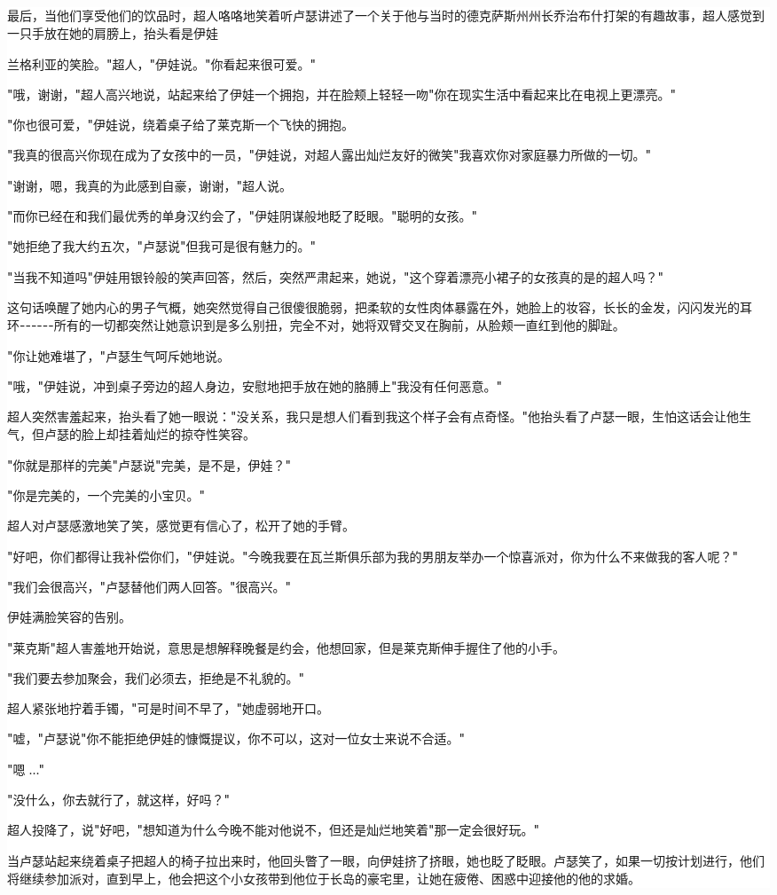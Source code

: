最后，当他们享受他们的饮品时，超人咯咯地笑着听卢瑟讲述了一个关于他与当时的德克萨斯州州长乔治布什打架的有趣故事，超人感觉到一只手放在她的肩膀上，抬头看是伊娃

兰格利亚的笑脸。"超人，"伊娃说。"你看起来很可爱。"

"哦，谢谢，"超人高兴地说，站起来给了伊娃一个拥抱，并在脸颊上轻轻一吻"你在现实生活中看起来比在电视上更漂亮。"

"你也很可爱，"伊娃说，绕着桌子给了莱克斯一个飞快的拥抱。

"我真的很高兴你现在成为了女孩中的一员，"伊娃说，对超人露出灿烂友好的微笑"我喜欢你对家庭暴力所做的一切。"

"谢谢，嗯，我真的为此感到自豪，谢谢，"超人说。

"而你已经在和我们最优秀的单身汉约会了，"伊娃阴谋般地眨了眨眼。"聪明的女孩。"

"她拒绝了我大约五次，"卢瑟说"但我可是很有魅力的。"

"当我不知道吗"伊娃用银铃般的笑声回答，然后，突然严肃起来，她说，"这个穿着漂亮小裙子的女孩真的是的超人吗？"

这句话唤醒了她内心的男子气概，她突然觉得自己很傻很脆弱，把柔软的女性肉体暴露在外，她脸上的妆容，长长的金发，闪闪发光的耳环------所有的一切都突然让她意识到是多么别扭，完全不对，她将双臂交叉在胸前，从脸颊一直红到他的脚趾。

"你让她难堪了，"卢瑟生气呵斥她地说。

"哦，"伊娃说，冲到桌子旁边的超人身边，安慰地把手放在她的胳膊上"我没有任何恶意。"

超人突然害羞起来，抬头看了她一眼说："没关系，我只是想人们看到我这个样子会有点奇怪。"他抬头看了卢瑟一眼，生怕这话会让他生气，但卢瑟的脸上却挂着灿烂的掠夺性笑容。

"你就是那样的完美"卢瑟说"完美，是不是，伊娃？"

"你是完美的，一个完美的小宝贝。"

超人对卢瑟感激地笑了笑，感觉更有信心了，松开了她的手臂。

"好吧，你们都得让我补偿你们，"伊娃说。"今晚我要在瓦兰斯俱乐部为我的男朋友举办一个惊喜派对，你为什么不来做我的客人呢？"

"我们会很高兴，"卢瑟替他们两人回答。"很高兴。"

伊娃满脸笑容的告别。

"莱克斯"超人害羞地开始说，意思是想解释晚餐是约会，他想回家，但是莱克斯伸手握住了他的小手。

"我们要去参加聚会，我们必须去，拒绝是不礼貌的。"

超人紧张地拧着手镯，"可是时间不早了，"她虚弱地开口。

"嘘，"卢瑟说"你不能拒绝伊娃的慷慨提议，你不可以，这对一位女士来说不合适。"

"嗯 ..."

"没什么，你去就行了，就这样，好吗？"

超人投降了，说"好吧，"想知道为什么今晚不能对他说不，但还是灿烂地笑着"那一定会很好玩。"

当卢瑟站起来绕着桌子把超人的椅子拉出来时，他回头瞥了一眼，向伊娃挤了挤眼，她也眨了眨眼。卢瑟笑了，如果一切按计划进行，他们将继续参加派对，直到早上，他会把这个小女孩带到他位于长岛的豪宅里，让她在疲倦、困惑中迎接他的他的求婚。


